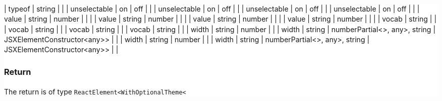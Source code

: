 | typeof | string |  |
| unselectable | on \| off |  |
| unselectable | on \| off |  |
| unselectable | on \| off |  |
| unselectable | on \| off |  |
| value | string \| number \|  |  |
| value | string \| number \|  |  |
| value | string \| number \|  |  |
| value | string \| number \|  |  |
| vocab | string |  |
| vocab | string |  |
| vocab | string |  |
| vocab | string |  |
| width | string \| number |  |
| width | string \| numberPartial<\>, any\>, string \| JSXElementConstructor<any\>\> |  |
| width | string \| number |  |
| width | string \| numberPartial<\>, any\>, string \| JSXElementConstructor<any\>\> |  |


### Return



The return is of type <code>ReactElement<WithOptionalTheme<</code>